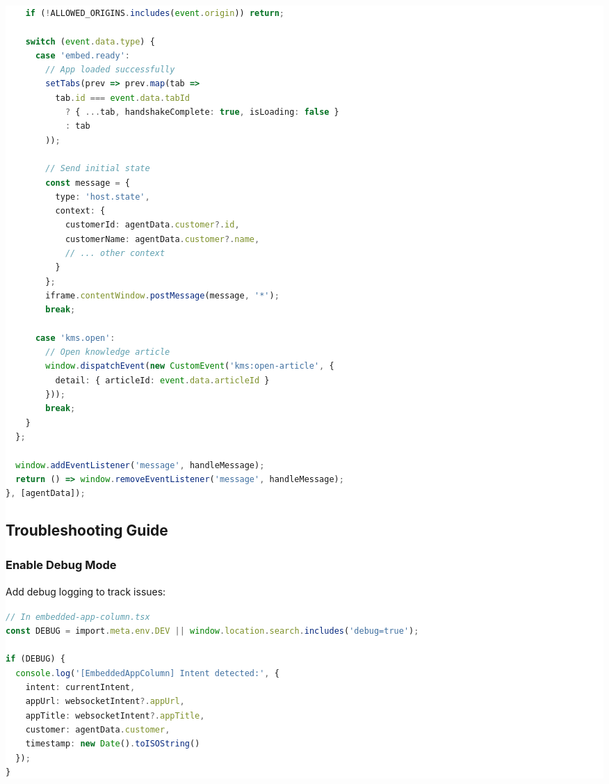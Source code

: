 ```typescript
    if (!ALLOWED_ORIGINS.includes(event.origin)) return;
    
    switch (event.data.type) {
      case 'embed.ready':
        // App loaded successfully
        setTabs(prev => prev.map(tab => 
          tab.id === event.data.tabId 
            ? { ...tab, handshakeComplete: true, isLoading: false }
            : tab
        ));
        
        // Send initial state
        const message = {
          type: 'host.state',
          context: {
            customerId: agentData.customer?.id,
            customerName: agentData.customer?.name,
            // ... other context
          }
        };
        iframe.contentWindow.postMessage(message, '*');
        break;
        
      case 'kms.open':
        // Open knowledge article
        window.dispatchEvent(new CustomEvent('kms:open-article', {
          detail: { articleId: event.data.articleId }
        }));
        break;
    }
  };
  
  window.addEventListener('message', handleMessage);
  return () => window.removeEventListener('message', handleMessage);
}, [agentData]);
```

## Troubleshooting Guide

### Enable Debug Mode

Add debug logging to track issues:

```typescript
// In embedded-app-column.tsx
const DEBUG = import.meta.env.DEV || window.location.search.includes('debug=true');

if (DEBUG) {
  console.log('[EmbeddedAppColumn] Intent detected:', {
    intent: currentIntent,
    appUrl: websocketIntent?.appUrl,
    appTitle: websocketIntent?.appTitle,
    customer: agentData.customer,
    timestamp: new Date().toISOString()
  });
}
```
